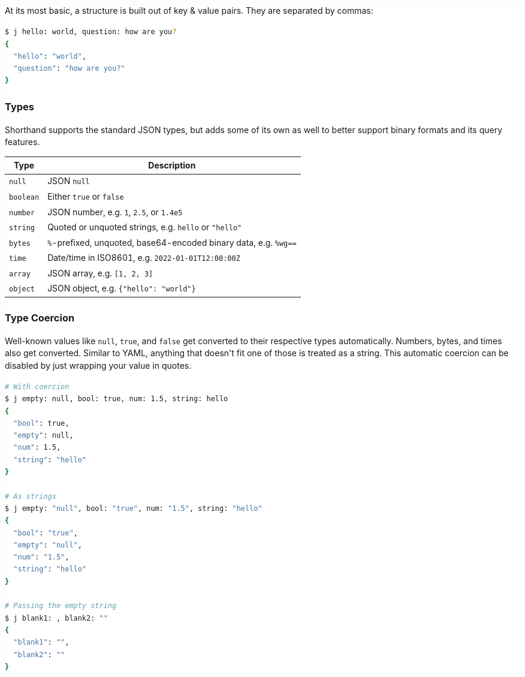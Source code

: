 At its most basic, a structure is built out of key & value pairs. They are separated by commas:

```sh
$ j hello: world, question: how are you?
{
  "hello": "world",
  "question": "how are you?"
}
```

### Types

Shorthand supports the standard JSON types, but adds some of its own as well to better support binary formats and its query features.

| Type      | Description                                                      |
| --------- | ---------------------------------------------------------------- |
| `null`    | JSON `null`                                                      |
| `boolean` | Either `true` or `false`                                         |
| `number`  | JSON number, e.g. `1`, `2.5`, or `1.4e5`                         |
| `string`  | Quoted or unquoted strings, e.g. `hello` or `"hello"`            |
| `bytes`   | `%`-prefixed, unquoted, base64-encoded binary data, e.g. `%wg==` |
| `time`    | Date/time in ISO8601, e.g. `2022-01-01T12:00:00Z`                |
| `array`   | JSON array, e.g. `[1, 2, 3]`                                     |
| `object`  | JSON object, e.g. `{"hello": "world"}`                           |

### Type Coercion

Well-known values like `null`, `true`, and `false` get converted to their respective types automatically. Numbers, bytes, and times also get converted. Similar to YAML, anything that doesn't fit one of those is treated as a string. This automatic coercion can be disabled by just wrapping your value in quotes.

```sh
# With coercion
$ j empty: null, bool: true, num: 1.5, string: hello
{
  "bool": true,
  "empty": null,
  "num": 1.5,
  "string": "hello"
}

# As strings
$ j empty: "null", bool: "true", num: "1.5", string: "hello"
{
  "bool": "true",
  "empty": "null",
  "num": "1.5",
  "string": "hello"
}

# Passing the empty string
$ j blank1: , blank2: ""
{
  "blank1": "",
  "blank2": ""
}
```
